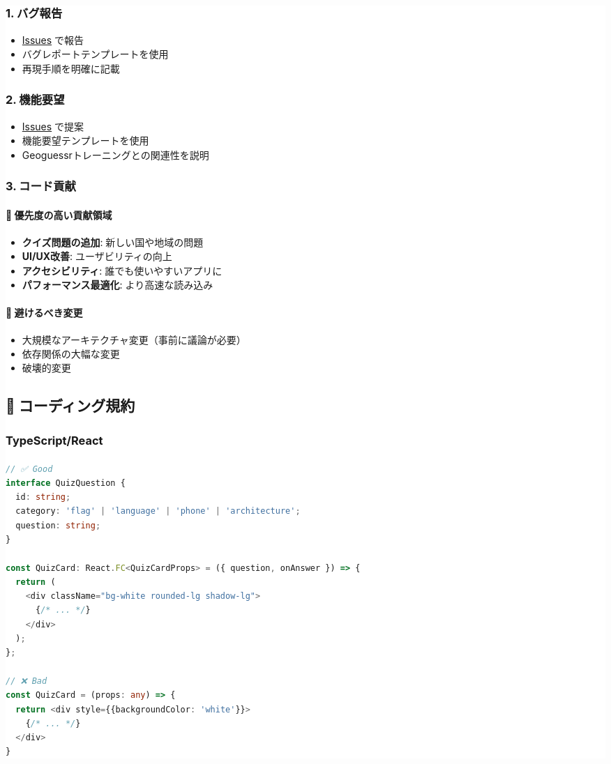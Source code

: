 ### 1. バグ報告
- [Issues](https://github.com/your-username/geoguesser-training/issues) で報告
- バグレポートテンプレートを使用
- 再現手順を明確に記載

### 2. 機能要望
- [Issues](https://github.com/your-username/geoguesser-training/issues) で提案
- 機能要望テンプレートを使用
- Geoguessrトレーニングとの関連性を説明

### 3. コード貢献

#### 🎯 優先度の高い貢献領域
- **クイズ問題の追加**: 新しい国や地域の問題
- **UI/UX改善**: ユーザビリティの向上
- **アクセシビリティ**: 誰でも使いやすいアプリに
- **パフォーマンス最適化**: より高速な読み込み

#### 🛑 避けるべき変更
- 大規模なアーキテクチャ変更（事前に議論が必要）
- 依存関係の大幅な変更
- 破壊的変更

## 📏 コーディング規約

### TypeScript/React
```typescript
// ✅ Good
interface QuizQuestion {
  id: string;
  category: 'flag' | 'language' | 'phone' | 'architecture';
  question: string;
}

const QuizCard: React.FC<QuizCardProps> = ({ question, onAnswer }) => {
  return (
    <div className="bg-white rounded-lg shadow-lg">
      {/* ... */}
    </div>
  );
};

// ❌ Bad
const QuizCard = (props: any) => {
  return <div style={{backgroundColor: 'white'}}>
    {/* ... */}
  </div>
}
```
